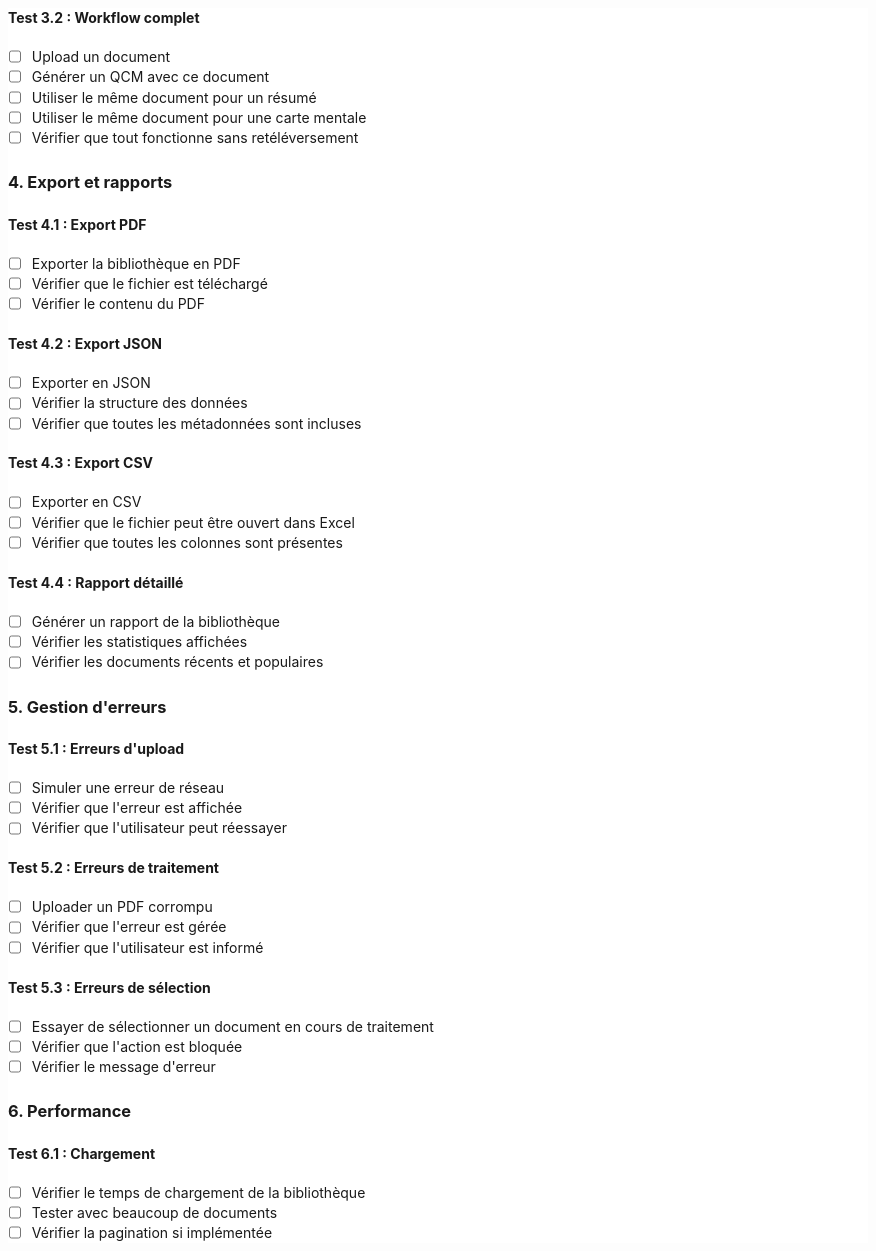 #### Test 3.2 : Workflow complet
- [ ] Upload un document
- [ ] Générer un QCM avec ce document
- [ ] Utiliser le même document pour un résumé
- [ ] Utiliser le même document pour une carte mentale
- [ ] Vérifier que tout fonctionne sans retéléversement

### 4. Export et rapports

#### Test 4.1 : Export PDF
- [ ] Exporter la bibliothèque en PDF
- [ ] Vérifier que le fichier est téléchargé
- [ ] Vérifier le contenu du PDF

#### Test 4.2 : Export JSON
- [ ] Exporter en JSON
- [ ] Vérifier la structure des données
- [ ] Vérifier que toutes les métadonnées sont incluses

#### Test 4.3 : Export CSV
- [ ] Exporter en CSV
- [ ] Vérifier que le fichier peut être ouvert dans Excel
- [ ] Vérifier que toutes les colonnes sont présentes

#### Test 4.4 : Rapport détaillé
- [ ] Générer un rapport de la bibliothèque
- [ ] Vérifier les statistiques affichées
- [ ] Vérifier les documents récents et populaires

### 5. Gestion d'erreurs

#### Test 5.1 : Erreurs d'upload
- [ ] Simuler une erreur de réseau
- [ ] Vérifier que l'erreur est affichée
- [ ] Vérifier que l'utilisateur peut réessayer

#### Test 5.2 : Erreurs de traitement
- [ ] Uploader un PDF corrompu
- [ ] Vérifier que l'erreur est gérée
- [ ] Vérifier que l'utilisateur est informé

#### Test 5.3 : Erreurs de sélection
- [ ] Essayer de sélectionner un document en cours de traitement
- [ ] Vérifier que l'action est bloquée
- [ ] Vérifier le message d'erreur

### 6. Performance

#### Test 6.1 : Chargement
- [ ] Vérifier le temps de chargement de la bibliothèque
- [ ] Tester avec beaucoup de documents
- [ ] Vérifier la pagination si implémentée
